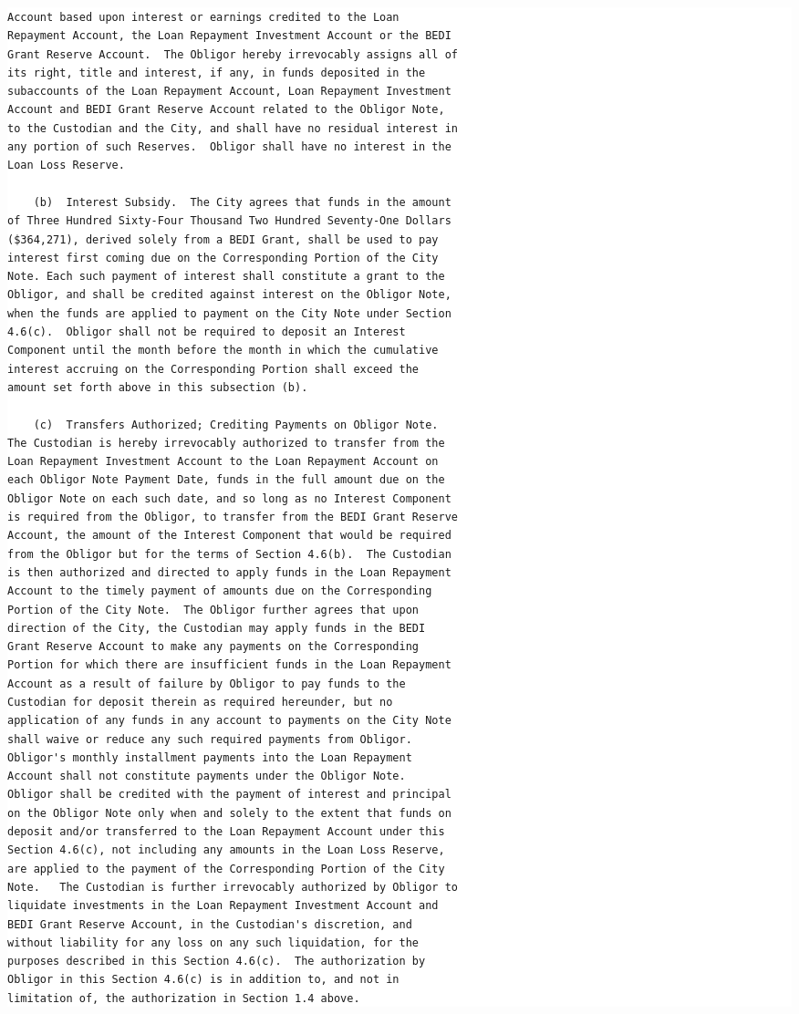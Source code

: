     Account based upon interest or earnings credited to the Loan  
    Repayment Account, the Loan Repayment Investment Account or the BEDI  
    Grant Reserve Account.  The Obligor hereby irrevocably assigns all of  
    its right, title and interest, if any, in funds deposited in the  
    subaccounts of the Loan Repayment Account, Loan Repayment Investment  
    Account and BEDI Grant Reserve Account related to the Obligor Note,  
    to the Custodian and the City, and shall have no residual interest in  
    any portion of such Reserves.  Obligor shall have no interest in the  
    Loan Loss Reserve.  
  
        (b)  Interest Subsidy.  The City agrees that funds in the amount  
    of Three Hundred Sixty-Four Thousand Two Hundred Seventy-One Dollars  
    ($364,271), derived solely from a BEDI Grant, shall be used to pay  
    interest first coming due on the Corresponding Portion of the City  
    Note. Each such payment of interest shall constitute a grant to the  
    Obligor, and shall be credited against interest on the Obligor Note,  
    when the funds are applied to payment on the City Note under Section  
    4.6(c).  Obligor shall not be required to deposit an Interest  
    Component until the month before the month in which the cumulative  
    interest accruing on the Corresponding Portion shall exceed the  
    amount set forth above in this subsection (b).  
  
        (c)  Transfers Authorized; Crediting Payments on Obligor Note.  
    The Custodian is hereby irrevocably authorized to transfer from the  
    Loan Repayment Investment Account to the Loan Repayment Account on  
    each Obligor Note Payment Date, funds in the full amount due on the  
    Obligor Note on each such date, and so long as no Interest Component  
    is required from the Obligor, to transfer from the BEDI Grant Reserve  
    Account, the amount of the Interest Component that would be required  
    from the Obligor but for the terms of Section 4.6(b).  The Custodian  
    is then authorized and directed to apply funds in the Loan Repayment  
    Account to the timely payment of amounts due on the Corresponding  
    Portion of the City Note.  The Obligor further agrees that upon  
    direction of the City, the Custodian may apply funds in the BEDI  
    Grant Reserve Account to make any payments on the Corresponding  
    Portion for which there are insufficient funds in the Loan Repayment  
    Account as a result of failure by Obligor to pay funds to the  
    Custodian for deposit therein as required hereunder, but no  
    application of any funds in any account to payments on the City Note  
    shall waive or reduce any such required payments from Obligor.  
    Obligor's monthly installment payments into the Loan Repayment  
    Account shall not constitute payments under the Obligor Note.  
    Obligor shall be credited with the payment of interest and principal  
    on the Obligor Note only when and solely to the extent that funds on  
    deposit and/or transferred to the Loan Repayment Account under this  
    Section 4.6(c), not including any amounts in the Loan Loss Reserve,  
    are applied to the payment of the Corresponding Portion of the City  
    Note.   The Custodian is further irrevocably authorized by Obligor to  
    liquidate investments in the Loan Repayment Investment Account and  
    BEDI Grant Reserve Account, in the Custodian's discretion, and  
    without liability for any loss on any such liquidation, for the  
    purposes described in this Section 4.6(c).  The authorization by  
    Obligor in this Section 4.6(c) is in addition to, and not in  
    limitation of, the authorization in Section 1.4 above.  
  